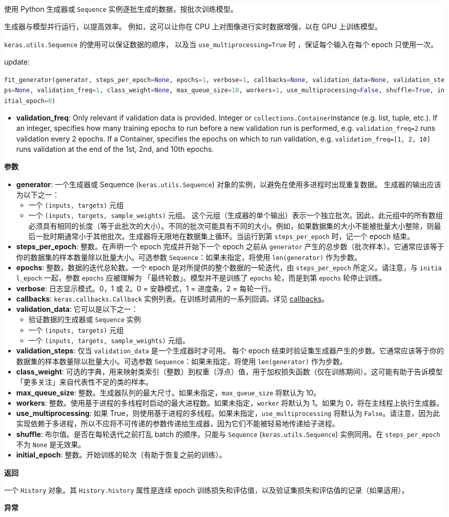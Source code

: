 使用 Python 生成器或 `Sequence` 实例逐批生成的数据，按批次训练模型。

生成器与模型并行运行，以提高效率。
例如，这可以让你在 CPU 上对图像进行实时数据增强，以在 GPU 上训练模型。

`keras.utils.Sequence` 的使用可以保证数据的顺序， 以及当 `use_multiprocessing=True` 时 ，保证每个输入在每个 epoch 只使用一次。

update:

```python
fit_generator(generator, steps_per_epoch=None, epochs=1, verbose=1, callbacks=None, validation_data=None, validation_steps=None, validation_freq=1, class_weight=None, max_queue_size=10, workers=1, use_multiprocessing=False, shuffle=True, initial_epoch=0)
```

- **validation_freq**: Only relevant if validation data is provided. Integer or `collections.Container`instance (e.g. list, tuple, etc.). If an integer, specifies how many training epochs to run before a new validation run is performed, e.g. `validation_freq=2` runs validation every 2 epochs. If a Container, specifies the epochs on which to run validation, e.g. `validation_freq=[1, 2, 10]`runs validation at the end of the 1st, 2nd, and 10th epochs.

__参数__

- __generator__: 一个生成器或 Sequence (`keras.utils.Sequence`) 对象的实例，以避免在使用多进程时出现重复数据。
  生成器的输出应该为以下之一：
  - 一个 `(inputs, targets)` 元组
  - 一个 `(inputs, targets, sample_weights)` 元组。
    这个元组（生成器的单个输出）表示一个独立批次。因此，此元组中的所有数组必须具有相同的长度（等于此批次的大小）。不同的批次可能具有不同的大小。例如，如果数据集的大小不能被批量大小整除，则最后一批时期通常小于其他批次。生成器将无限地在数据集上循环。当运行到第 `steps_per_epoch` 时，记一个 epoch 结束。
- __steps_per_epoch__: 整数。在声明一个 epoch 完成并开始下一个 epoch 之前从 `generator` 产生的总步数（批次样本）。它通常应该等于你的数据集的样本数量除以批量大小。可选参数 `Sequence`：如果未指定，将使用 `len(generator)` 作为步数。
- __epochs__: 整数，数据的迭代总轮数。一个 epoch 是对所提供的整个数据的一轮迭代，由 `steps_per_epoch` 所定义。请注意，与 `initial_epoch` 一起，参数 `epochs` 应被理解为 「最终轮数」。模型并不是训练了 `epochs` 轮，而是到第 `epochs` 轮停止训练。
- __verbose__: 日志显示模式。0，1 或 2。0 = 安静模式，1 = 进度条，2 = 每轮一行。
- __callbacks__: `keras.callbacks.Callback` 实例列表。在训练时调用的一系列回调。详见 [callbacks](/callbacks)。
- __validation_data__: 它可以是以下之一：
  - 验证数据的生成器或 `Sequence` 实例
  - 一个 `(inputs, targets)` 元组
  - 一个 `(inputs, targets, sample_weights)` 元组。
- __validation_steps__: 仅当 `validation_data` 是一个生成器时才可用。
  每个 epoch 结束时验证集生成器产生的步数。它通常应该等于你的数据集的样本数量除以批量大小。可选参数 `Sequence`：如果未指定，将使用 `len(generator)` 作为步数。
- __class_weight__: 可选的字典，用来映射类索引（整数）到权重（浮点）值，用于加权损失函数（仅在训练期间）。这可能有助于告诉模型 「更多关注」来自代表性不足的类的样本。
- __max_queue_size__: 整数。生成器队列的最大尺寸。如果未指定，`max_queue_size` 将默认为 10。
- __workers__: 整数。使用基于进程的多线程时启动的最大进程数。如果未指定，`worker` 将默认为 1。如果为 0，将在主线程上执行生成器。
- __use_multiprocessing__: 如果 True，则使用基于进程的多线程。如果未指定，`use_multiprocessing` 将默认为 `False`。请注意，因为此实现依赖于多进程，所以不应将不可传递的参数传递给生成器，因为它们不能被轻易地传递给子进程。
- __shuffle__: 布尔值。是否在每轮迭代之前打乱 batch 的顺序。只能与 `Sequence` (`keras.utils.Sequence`) 实例同用。在 `steps_per_epoch` 不为 `None` 是无效果。
- __initial_epoch__: 整数。开始训练的轮次（有助于恢复之前的训练）。

__返回__

一个 `History` 对象。其 `History.history` 属性是连续 epoch 训练损失和评估值，以及验证集损失和评估值的记录（如果适用）。 

__异常__
